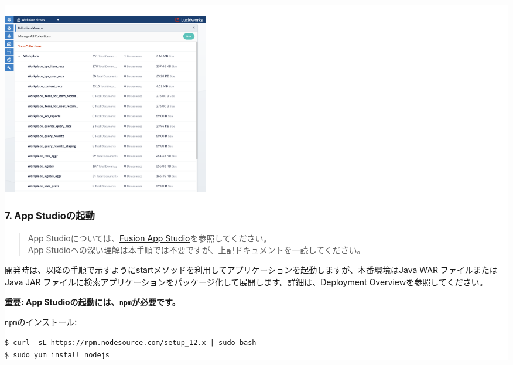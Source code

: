 <br><img src="../readme-images/6-generate-recommendations/collection-manager.png" height="300" width="auto"/>

### 7. App Studioの起動

> App Studioについては、[Fusion App Studio](https://doc.lucidworks.com/app-studio/latest/index.html)を参照してください。<br>
> App Studioへの深い理解は本手順では不要ですが、上記ドキュメントを一読してください。

開発時は、以降の手順で示すようにstartメソッドを利用してアプリケーションを起動しますが、本番環境はJava WAR ファイルまたは Java JAR ファイルに検索アプリケーションをパッケージ化して展開します。詳細は、[Deployment Overview](https://doc.lucidworks.com/app-studio/4.2/reference/app-deployment/index.html)を参照してください。

**重要: App Studioの起動には、`npm`が必要です。**

`npm`のインストール:
```
$ curl -sL https://rpm.nodesource.com/setup_12.x | sudo bash -
$ sudo yum install nodejs
```
